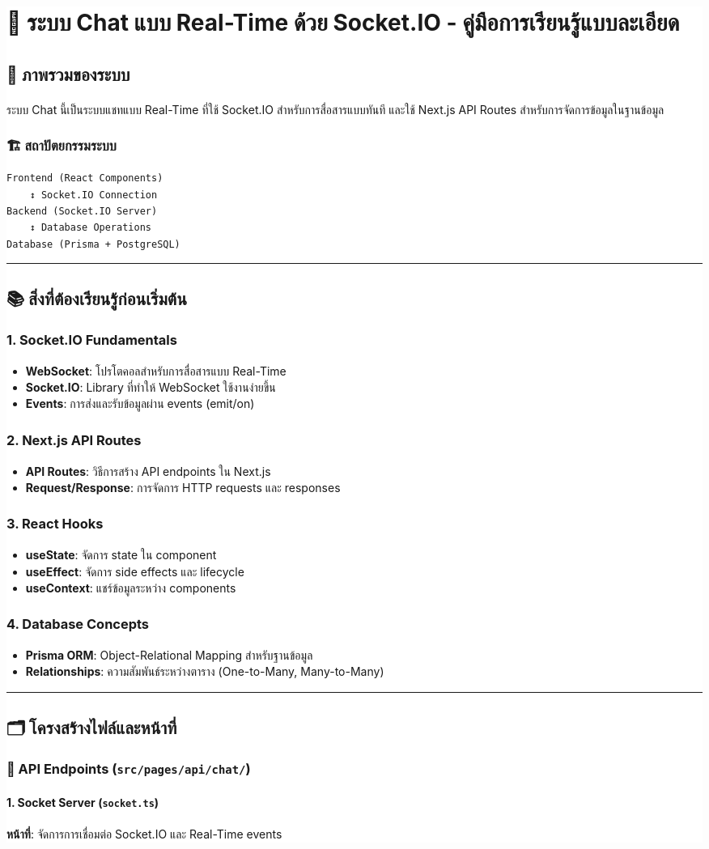 # 📱 ระบบ Chat แบบ Real-Time ด้วย Socket.IO - คู่มือการเรียนรู้แบบละเอียด

## 🎯 ภาพรวมของระบบ

ระบบ Chat นี้เป็นระบบแชทแบบ Real-Time ที่ใช้ Socket.IO สำหรับการสื่อสารแบบทันที และใช้ Next.js API Routes สำหรับการจัดการข้อมูลในฐานข้อมูล

### 🏗️ สถาปัตยกรรมระบบ
```
Frontend (React Components) 
    ↕️ Socket.IO Connection
Backend (Socket.IO Server)
    ↕️ Database Operations
Database (Prisma + PostgreSQL)
```

---

## 📚 สิ่งที่ต้องเรียนรู้ก่อนเริ่มต้น

### 1. **Socket.IO Fundamentals**
- **WebSocket**: โปรโตคอลสำหรับการสื่อสารแบบ Real-Time
- **Socket.IO**: Library ที่ทำให้ WebSocket ใช้งานง่ายขึ้น
- **Events**: การส่งและรับข้อมูลผ่าน events (emit/on)

### 2. **Next.js API Routes**
- **API Routes**: วิธีการสร้าง API endpoints ใน Next.js
- **Request/Response**: การจัดการ HTTP requests และ responses

### 3. **React Hooks**
- **useState**: จัดการ state ใน component
- **useEffect**: จัดการ side effects และ lifecycle
- **useContext**: แชร์ข้อมูลระหว่าง components

### 4. **Database Concepts**
- **Prisma ORM**: Object-Relational Mapping สำหรับฐานข้อมูล
- **Relationships**: ความสัมพันธ์ระหว่างตาราง (One-to-Many, Many-to-Many)

---

## 🗂️ โครงสร้างไฟล์และหน้าที่

### 📁 API Endpoints (`src/pages/api/chat/`)

#### 1. **Socket Server** (`socket.ts`)
**หน้าที่**: จัดการการเชื่อมต่อ Socket.IO และ Real-Time events
